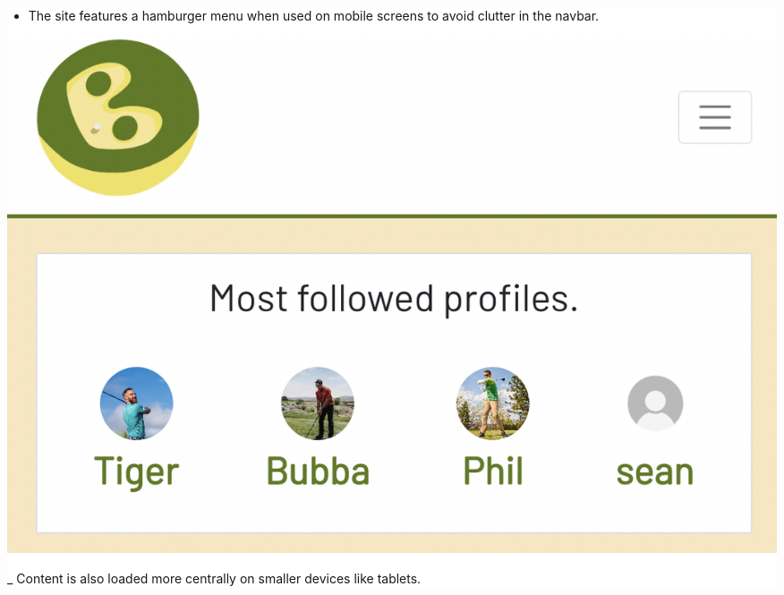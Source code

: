 - The site features a hamburger menu when used on mobile screens to avoid clutter in the navbar.

![Mobile View](/readme_images/mobileview.png "Mobile View")

_ Content is also loaded more centrally on smaller devices like tablets.
